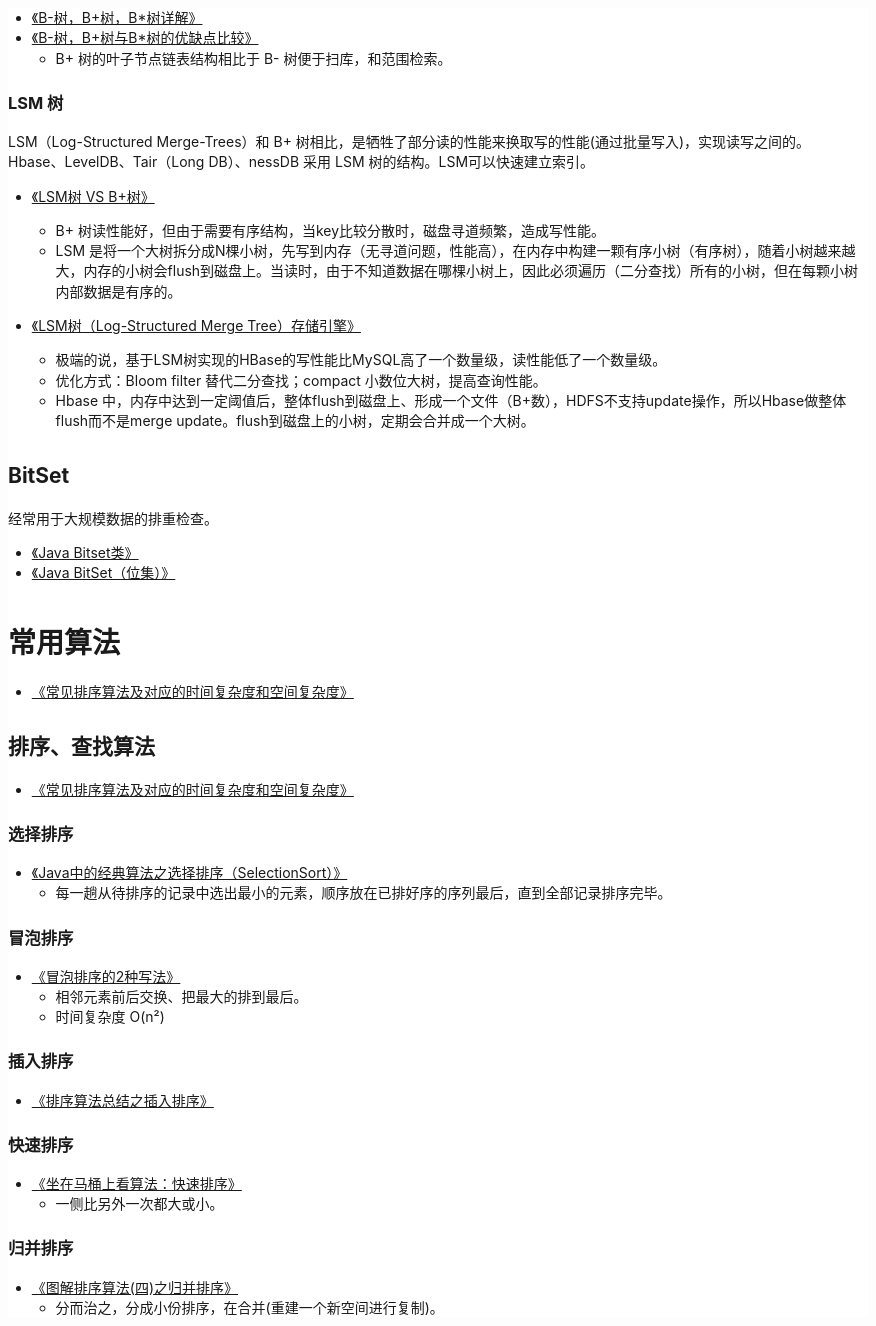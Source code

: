* [《B-树，B+树，B\*树详解》](https://blog.csdn.net/aqzwss/article/details/53074186)
* [《B-树，B+树与B\*树的优缺点比较》](https://blog.csdn.net/bigtree_3721/article/details/73632405)
    * B+ 树的叶子节点链表结构相比于 B- 树便于扫库，和范围检索。
### LSM 树

LSM（Log-Structured Merge-Trees）和 B+ 树相比，是牺牲了部分读的性能来换取写的性能(通过批量写入)，实现读写之间的。
Hbase、LevelDB、Tair（Long DB）、nessDB 采用 LSM 树的结构。LSM可以快速建立索引。

* [《LSM树 VS B+树》](https://blog.csdn.net/dbanote/article/details/8897599)
    * B+ 树读性能好，但由于需要有序结构，当key比较分散时，磁盘寻道频繁，造成写性能。
    * LSM 是将一个大树拆分成N棵小树，先写到内存（无寻道问题，性能高），在内存中构建一颗有序小树（有序树），随着小树越来越大，内存的小树会flush到磁盘上。当读时，由于不知道数据在哪棵小树上，因此必须遍历（二分查找）所有的小树，但在每颗小树内部数据是有序的。
    
* [《LSM树（Log-Structured Merge Tree）存储引擎》](https://blog.csdn.net/u014774781/article/details/52105708)
    * 极端的说，基于LSM树实现的HBase的写性能比MySQL高了一个数量级，读性能低了一个数量级。
    * 优化方式：Bloom filter 替代二分查找；compact 小数位大树，提高查询性能。
    * Hbase 中，内存中达到一定阈值后，整体flush到磁盘上、形成一个文件（B+数），HDFS不支持update操作，所以Hbase做整体flush而不是merge update。flush到磁盘上的小树，定期会合并成一个大树。

## BitSet

经常用于大规模数据的排重检查。

* [《Java Bitset类》](http://www.runoob.com/java/java-bitset-class.html)
* [《Java BitSet（位集）》](https://blog.csdn.net/caiandyong/article/details/51581160)

# 常用算法

* [《常见排序算法及对应的时间复杂度和空间复杂度》](https://blog.csdn.net/gane_cheng/article/details/52652705)

## 排序、查找算法

* [《常见排序算法及对应的时间复杂度和空间复杂度》](https://blog.csdn.net/gane_cheng/article/details/52652705)

### 选择排序
* [《Java中的经典算法之选择排序（SelectionSort）》](https://www.cnblogs.com/shen-hua/p/5424059.html)
    * 每一趟从待排序的记录中选出最小的元素，顺序放在已排好序的序列最后，直到全部记录排序完毕。

### 冒泡排序
* [《冒泡排序的2种写法》](https://blog.csdn.net/shuaizai88/article/details/73250615)
    * 相邻元素前后交换、把最大的排到最后。
    * 时间复杂度 O(n²) 

### 插入排序
* [《排序算法总结之插入排序》](https://www.cnblogs.com/hapjin/p/5517667.html)

### 快速排序
* [《坐在马桶上看算法：快速排序》](http://developer.51cto.com/art/201403/430986.htm)
    * 一侧比另外一次都大或小。 
### 归并排序
* [《图解排序算法(四)之归并排序》](http://www.cnblogs.com/chengxiao/p/6194356.html)
    * 分而治之，分成小份排序，在合并(重建一个新空间进行复制)。 
